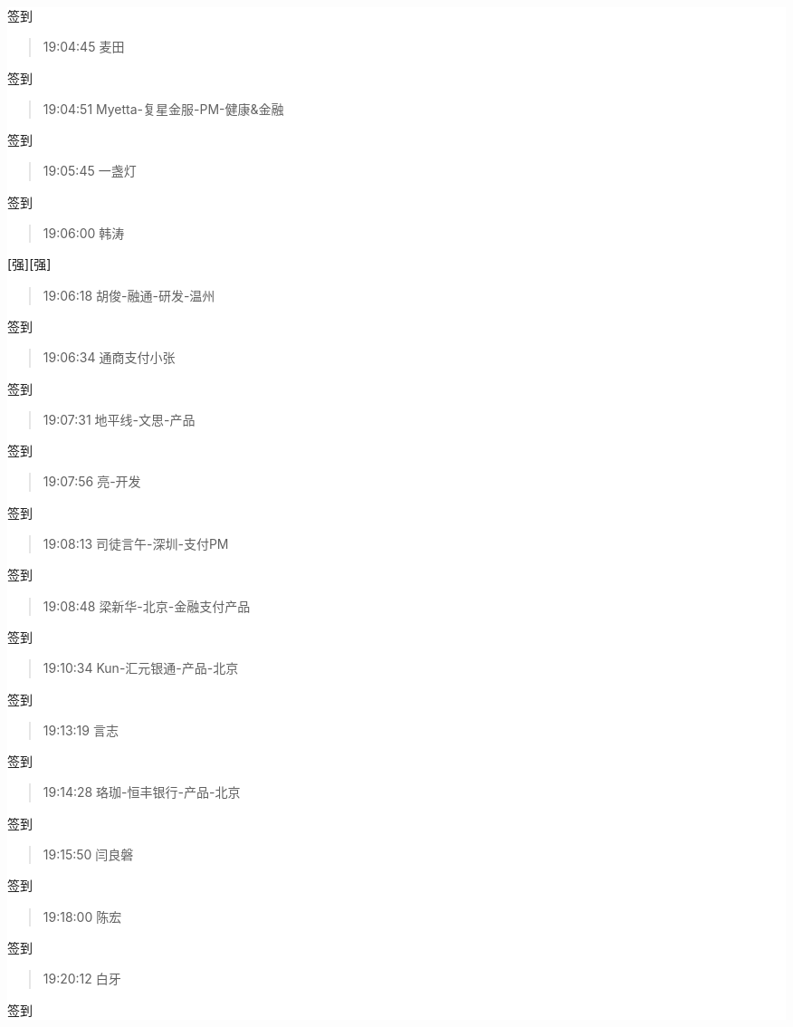 签到  
   
> 19:04:45  麦田  
   
签到  
   
> 19:04:51  Myetta-复星金服-PM-健康&金融  
   
签到  
   
> 19:05:45  一盏灯  
   
签到  
   
> 19:06:00  韩涛  
   
[强][强]  
   
> 19:06:18  胡俊-融通-研发-温州  
   
签到  
   
> 19:06:34  通商支付小张  
   
签到  
   
> 19:07:31  地平线-文思-产品  
   
签到  
   
> 19:07:56  亮-开发  
   
签到  
   
> 19:08:13  司徒言午-深圳-支付PM  
   
签到  
   
> 19:08:48  梁新华-北京-金融支付产品  
   
签到  
   
> 19:10:34  Kun-汇元银通-产品-北京  
   
签到  
   
> 19:13:19  言志  
   
签到  
   
> 19:14:28  珞珈-恒丰银行-产品-北京  
   
签到  
   
> 19:15:50  闫良磐  
   
签到  
   
> 19:18:00  陈宏  
   
签到  
   
> 19:20:12  白牙  
   
签到  
   